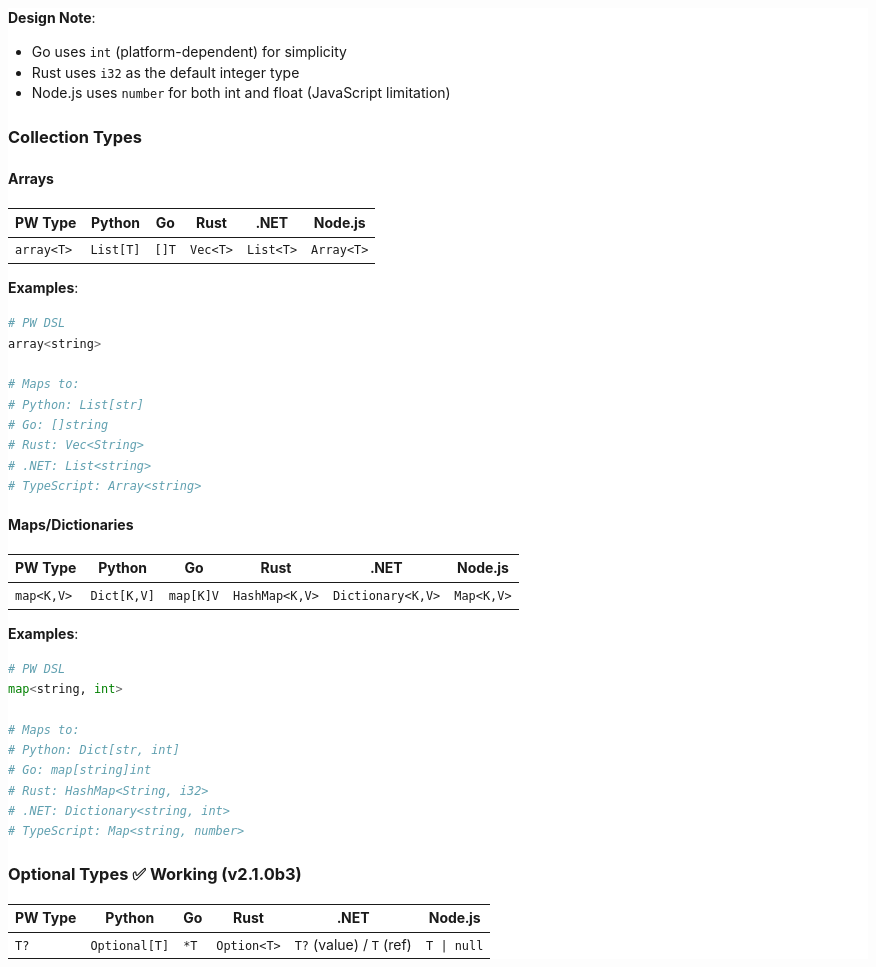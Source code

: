 **Design Note**:
- Go uses `int` (platform-dependent) for simplicity
- Rust uses `i32` as the default integer type
- Node.js uses `number` for both int and float (JavaScript limitation)

### Collection Types

#### Arrays

| PW Type | Python | Go | Rust | .NET | Node.js |
|---------|--------|-----|------|------|---------|
| `array<T>` | `List[T]` | `[]T` | `Vec<T>` | `List<T>` | `Array<T>` |

**Examples**:

```python
# PW DSL
array<string>

# Maps to:
# Python: List[str]
# Go: []string
# Rust: Vec<String>
# .NET: List<string>
# TypeScript: Array<string>
```

#### Maps/Dictionaries

| PW Type | Python | Go | Rust | .NET | Node.js |
|---------|--------|-----|------|------|---------|
| `map<K,V>` | `Dict[K,V]` | `map[K]V` | `HashMap<K,V>` | `Dictionary<K,V>` | `Map<K,V>` |

**Examples**:

```python
# PW DSL
map<string, int>

# Maps to:
# Python: Dict[str, int]
# Go: map[string]int
# Rust: HashMap<String, i32>
# .NET: Dictionary<string, int>
# TypeScript: Map<string, number>
```

### Optional Types ✅ Working (v2.1.0b3)

| PW Type | Python | Go | Rust | .NET | Node.js |
|---------|--------|-----|------|------|---------|
| `T?` | `Optional[T]` | `*T` | `Option<T>` | `T?` (value) / `T` (ref) | `T \| null` |
